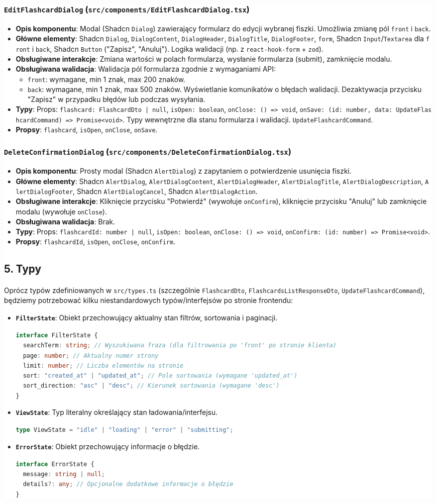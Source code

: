 ### `EditFlashcardDialog` (`src/components/EditFlashcardDialog.tsx`)

- **Opis komponentu**: Modal (Shadcn `Dialog`) zawierający formularz do edycji wybranej fiszki. Umożliwia zmianę pól `front` i `back`.
- **Główne elementy**: Shadcn `Dialog`, `DialogContent`, `DialogHeader`, `DialogTitle`, `DialogFooter`, `form`, Shadcn `Input`/`Textarea` dla `front` i `back`, Shadcn `Button` ("Zapisz", "Anuluj"). Logika walidacji (np. z `react-hook-form` + `zod`).
- **Obsługiwane interakcje**: Zmiana wartości w polach formularza, wysłanie formularza (submit), zamknięcie modalu.
- **Obsługiwana walidacja**: Walidacja pól formularza zgodnie z wymaganiami API:
  - `front`: wymagane, min 1 znak, max 200 znaków.
  - `back`: wymagane, min 1 znak, max 500 znaków.
    Wyświetlanie komunikatów o błędach walidacji. Dezaktywacja przycisku "Zapisz" w przypadku błędów lub podczas wysyłania.
- **Typy**: Props: `flashcard: FlashcardDto | null`, `isOpen: boolean`, `onClose: () => void`, `onSave: (id: number, data: UpdateFlashcardCommand) => Promise<void>`. Typy wewnętrzne dla stanu formularza i walidacji. `UpdateFlashcardCommand`.
- **Propsy**: `flashcard`, `isOpen`, `onClose`, `onSave`.

### `DeleteConfirmationDialog` (`src/components/DeleteConfirmationDialog.tsx`)

- **Opis komponentu**: Prosty modal (Shadcn `AlertDialog`) z zapytaniem o potwierdzenie usunięcia fiszki.
- **Główne elementy**: Shadcn `AlertDialog`, `AlertDialogContent`, `AlertDialogHeader`, `AlertDialogTitle`, `AlertDialogDescription`, `AlertDialogFooter`, Shadcn `AlertDialogCancel`, Shadcn `AlertDialogAction`.
- **Obsługiwane interakcje**: Kliknięcie przycisku "Potwierdź" (wywołuje `onConfirm`), kliknięcie przycisku "Anuluj" lub zamknięcie modalu (wywołuje `onClose`).
- **Obsługiwana walidacja**: Brak.
- **Typy**: Props: `flashcardId: number | null`, `isOpen: boolean`, `onClose: () => void`, `onConfirm: (id: number) => Promise<void>`.
- **Propsy**: `flashcardId`, `isOpen`, `onClose`, `onConfirm`.

## 5. Typy

Oprócz typów zdefiniowanych w `src/types.ts` (szczególnie `FlashcardDto`, `FlashcardsListResponseDto`, `UpdateFlashcardCommand`), będziemy potrzebować kilku niestandardowych typów/interfejsów po stronie frontendu:

- **`FilterState`**: Obiekt przechowujący aktualny stan filtrów, sortowania i paginacji.
  ```typescript
  interface FilterState {
    searchTerm: string; // Wyszukiwana fraza (dla filtrowania po 'front' po stronie klienta)
    page: number; // Aktualny numer strony
    limit: number; // Liczba elementów na stronie
    sort: "created_at" | "updated_at"; // Pole sortowania (wymagane 'updated_at')
    sort_direction: "asc" | "desc"; // Kierunek sortowania (wymagane 'desc')
  }
  ```
- **`ViewState`**: Typ literalny określający stan ładowania/interfejsu.
  ```typescript
  type ViewState = "idle" | "loading" | "error" | "submitting";
  ```
- **`ErrorState`**: Obiekt przechowujący informacje o błędzie.
  ```typescript
  interface ErrorState {
    message: string | null;
    details?: any; // Opcjonalne dodatkowe informacje o błędzie
  }
  ```
